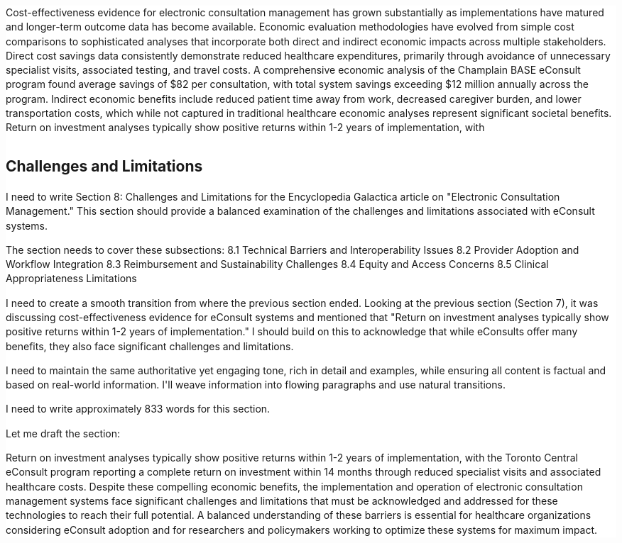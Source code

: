 Cost-effectiveness evidence for electronic consultation management has grown substantially as implementations have matured and longer-term outcome data has become available. Economic evaluation methodologies have evolved from simple cost comparisons to sophisticated analyses that incorporate both direct and indirect economic impacts across multiple stakeholders. Direct cost savings data consistently demonstrate reduced healthcare expenditures, primarily through avoidance of unnecessary specialist visits, associated testing, and travel costs. A comprehensive economic analysis of the Champlain BASE eConsult program found average savings of $82 per consultation, with total system savings exceeding $12 million annually across the program. Indirect economic benefits include reduced patient time away from work, decreased caregiver burden, and lower transportation costs, which while not captured in traditional healthcare economic analyses represent significant societal benefits. Return on investment analyses typically show positive returns within 1-2 years of implementation, with

## Challenges and Limitations

<think>I need to write Section 8: Challenges and Limitations for the Encyclopedia Galactica article on "Electronic Consultation Management." This section should provide a balanced examination of the challenges and limitations associated with eConsult systems.

The section needs to cover these subsections:
8.1 Technical Barriers and Interoperability Issues
8.2 Provider Adoption and Workflow Integration
8.3 Reimbursement and Sustainability Challenges
8.4 Equity and Access Concerns
8.5 Clinical Appropriateness Limitations

I need to create a smooth transition from where the previous section ended. Looking at the previous section (Section 7), it was discussing cost-effectiveness evidence for eConsult systems and mentioned that "Return on investment analyses typically show positive returns within 1-2 years of implementation." I should build on this to acknowledge that while eConsults offer many benefits, they also face significant challenges and limitations.

I need to maintain the same authoritative yet engaging tone, rich in detail and examples, while ensuring all content is factual and based on real-world information. I'll weave information into flowing paragraphs and use natural transitions.

I need to write approximately 833 words for this section.

Let me draft the section:

Return on investment analyses typically show positive returns within 1-2 years of implementation, with the Toronto Central eConsult program reporting a complete return on investment within 14 months through reduced specialist visits and associated healthcare costs. Despite these compelling economic benefits, the implementation and operation of electronic consultation management systems face significant challenges and limitations that must be acknowledged and addressed for these technologies to reach their full potential. A balanced understanding of these barriers is essential for healthcare organizations considering eConsult adoption and for researchers and policymakers working to optimize these systems for maximum impact.
